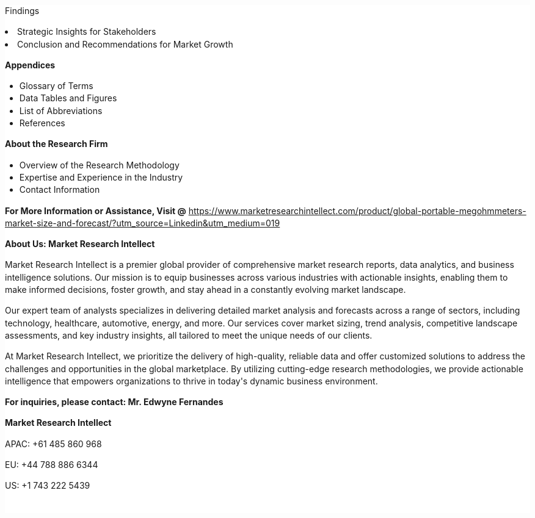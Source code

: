 Findings</li><li>Strategic Insights for Stakeholders</li><li>Conclusion and Recommendations for Market Growth</li></ul><p><strong>Appendices</strong></p><ul><li>Glossary of Terms</li><li>Data Tables and Figures</li><li>List of Abbreviations</li><li>References</li></ul><p><strong>About the Research Firm</strong></p><ul><li>Overview of the Research Methodology</li><li>Expertise and Experience in the Industry</li><li>Contact Information</li></ul></div><div class="article-main__content" data-test-id="publishing-text-block"><p><span class="font-[700]"><strong>For More Information or Assistance, Visit @</strong>&nbsp;<a href="https://www.marketresearchintellect.com/product/global-portable-megohmmeters-market-size-and-forecast/?utm_source=Linkedin&utm_medium=019">https://www.marketresearchintellect.com/product/global-portable-megohmmeters-market-size-and-forecast/?utm_source=Linkedin&utm_medium=019</a></span></p><p><strong>About Us: Market Research Intellect</strong></p><p>Market Research Intellect is a premier global provider of comprehensive market research reports, data analytics, and business intelligence solutions. Our mission is to equip businesses across various industries with actionable insights, enabling them to make informed decisions, foster growth, and stay ahead in a constantly evolving market landscape.</p><p>Our expert team of analysts specializes in delivering detailed market analysis and forecasts across a range of sectors, including technology, healthcare, automotive, energy, and more. Our services cover market sizing, trend analysis, competitive landscape assessments, and key industry insights, all tailored to meet the unique needs of our clients.</p><p>At Market Research Intellect, we prioritize the delivery of high-quality, reliable data and offer customized solutions to address the challenges and opportunities in the global marketplace. By utilizing cutting-edge research methodologies, we provide actionable intelligence that empowers organizations to thrive in today's dynamic business environment.</p><p><strong>For inquiries, please contact: Mr. Edwyne Fernandes</strong></p><p><strong>Market Research Intellect</strong></p><p>APAC: +61 485 860 968</p><p>EU: +44 788 886 6344</p><p>US: +1 743 222 5439</p></div><div class="article-main__content" data-test-id="publishing-text-block">&nbsp;</div>
